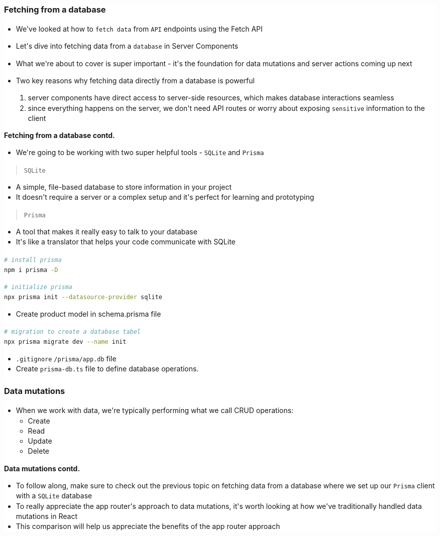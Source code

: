 ### Fetching from a database

-   We've looked at how to `fetch data` from `API` endpoints using the Fetch API
-   Let's dive into fetching data from a `database` in Server Components
-   What we're about to cover is super important - it's the foundation for data mutations and server actions coming up next
-   Two key reasons why fetching data directly from a database is powerful

    1.  server components have direct access to server-side resources, which makes database interactions seamless
    2.  since everything happens on the server, we don't need API routes or worry about exposing `sensitive` information to the client

**Fetching from a database contd.**

-   We're going to be working with two super helpful tools - `SQLite` and `Prisma`

> `SQLite`

-   A simple, file-based database to store information in your project
-   It doesn't require a server or a complex setup and it's perfect for learning and prototyping

> `Prisma`

-   A tool that makes it really easy to talk to your database
-   It's like a translator that helps your code communicate with SQLite

```bash
# install prisma
npm i prisma -D
```

```bash
# initialize prisma
npx prisma init --datasource-provider sqlite
```

-   Create product model in schema.prisma file

```bash
# migration to create a database tabel
npx prisma migrate dev --name init
```

-   `.gitignore` `/prisma/app.db` file
-   Create `prisma-db.ts` file to define database operations.

### Data mutations

-   When we work with data, we're typically performing what we call CRUD operations:
    -   Create
    -   Read
    -   Update
    -   Delete

**Data mutations contd.**

-   To follow along, make sure to check out the previous topic on fetching data from a database where we set up our `Prisma` client with a `SQLite` database
-   To really appreciate the app router's approach to data mutations, it's worth looking at how we've traditionally handled data mutations in React
-   This comparison will help us appreciate the benefits of the app router approach

